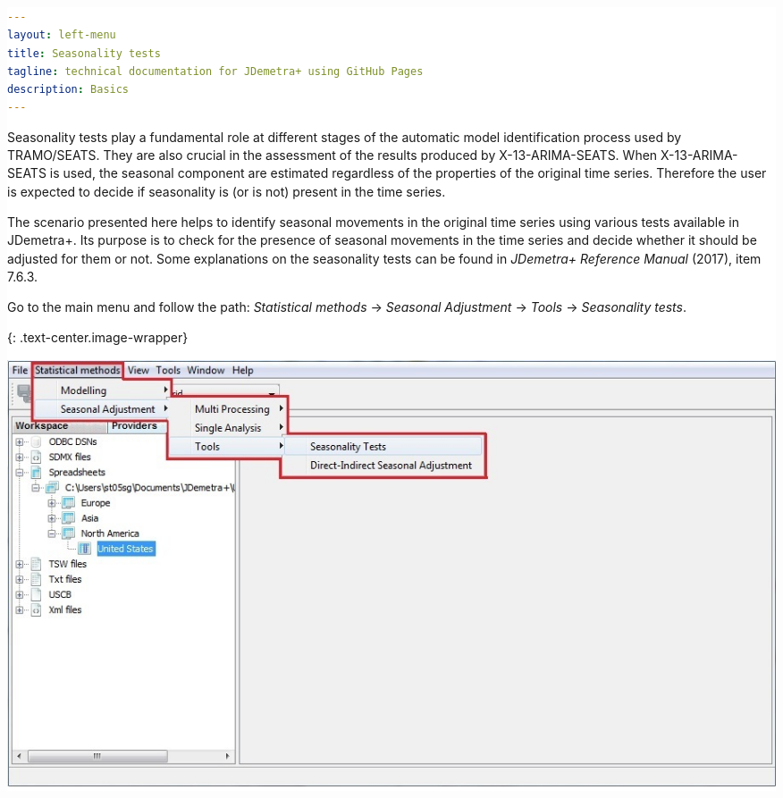 ```yaml
---
layout: left-menu
title: Seasonality tests 
tagline: technical documentation for JDemetra+ using GitHub Pages
description: Basics
---
```


Seasonality tests play a fundamental role at different stages of the
automatic model identification process used by TRAMO/SEATS. They are
also crucial in the assessment of the results produced by
X-13-ARIMA-SEATS. When X-13-ARIMA-SEATS is used, the seasonal component are
estimated regardless of the properties of the original time series.
Therefore the user is expected to decide if seasonality is (or is not) present
in the time series.

The scenario presented here helps to identify seasonal movements in the
original time series using various tests available in JDemetra+. Its
purpose is to check for the presence of seasonal movements in the time
series and decide whether it should be adjusted for them or not. Some
explanations on the seasonality tests can be found in *JDemetra+
Reference Manual* (2017), item 7.6.3.

Go to the main menu and follow the path: *Statistical methods* →
*Seasonal Adjustment* → *Tools* → *Seasonality tests*.

{: .text-center.image-wrapper}

![Text](/assets/img/user-guide/UG_PCA_image25.jpg)
